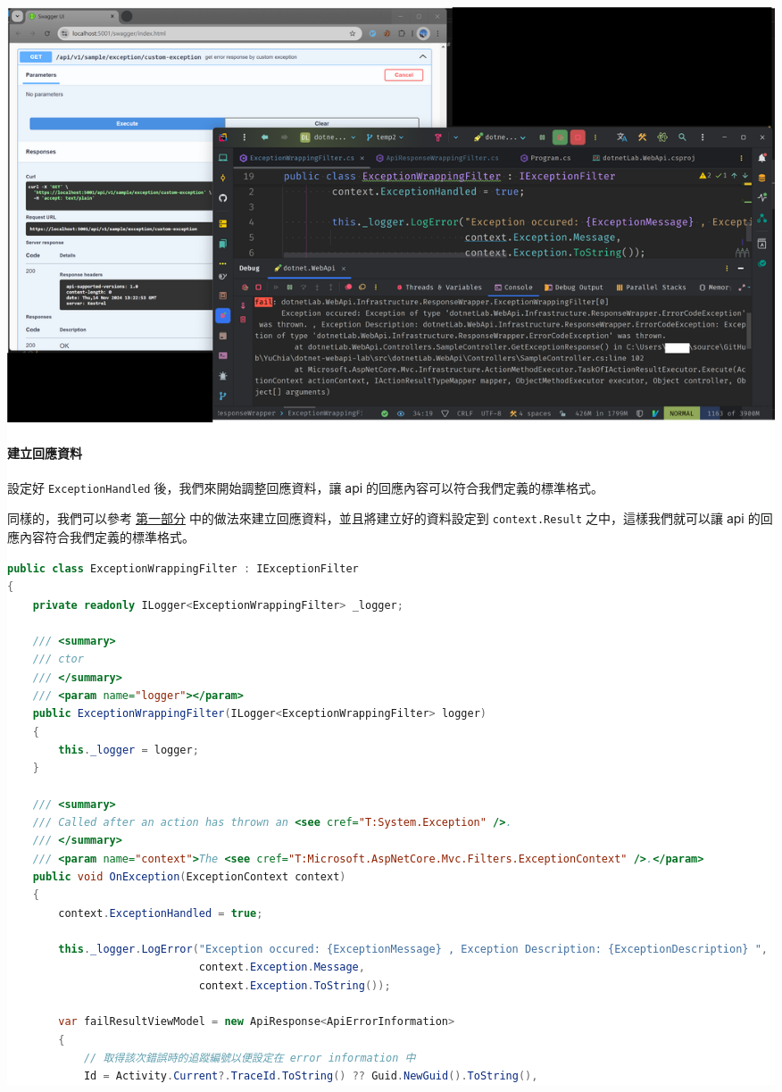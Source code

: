 ![](./imgs/exception-log-in-console.png)

#### 建立回應資料

設定好 `ExceptionHandled` 後，我們來開始調整回應資料，讓 api 的回應內容可以符合我們定義的標準格式。

同樣的，我們可以參考 [第一部分](../part1-response-wrapping/) 中的做法來建立回應資料，並且將建立好的資料設定到 `context.Result` 之中，這樣我們就可以讓 api 的回應內容符合我們定義的標準格式。

```csharp
public class ExceptionWrappingFilter : IExceptionFilter
{
    private readonly ILogger<ExceptionWrappingFilter> _logger;

    /// <summary>
    /// ctor
    /// </summary>
    /// <param name="logger"></param>
    public ExceptionWrappingFilter(ILogger<ExceptionWrappingFilter> logger)
    {
        this._logger = logger;
    }

    /// <summary>
    /// Called after an action has thrown an <see cref="T:System.Exception" />.
    /// </summary>
    /// <param name="context">The <see cref="T:Microsoft.AspNetCore.Mvc.Filters.ExceptionContext" />.</param>
    public void OnException(ExceptionContext context)
    {
        context.ExceptionHandled = true;

        this._logger.LogError("Exception occured: {ExceptionMessage} , Exception Description: {ExceptionDescription} ",
                              context.Exception.Message,
                              context.Exception.ToString());

        var failResultViewModel = new ApiResponse<ApiErrorInformation>
        {
            // 取得該次錯誤時的追蹤編號以便設定在 error information 中
            Id = Activity.Current?.TraceId.ToString() ?? Guid.NewGuid().ToString(),
```